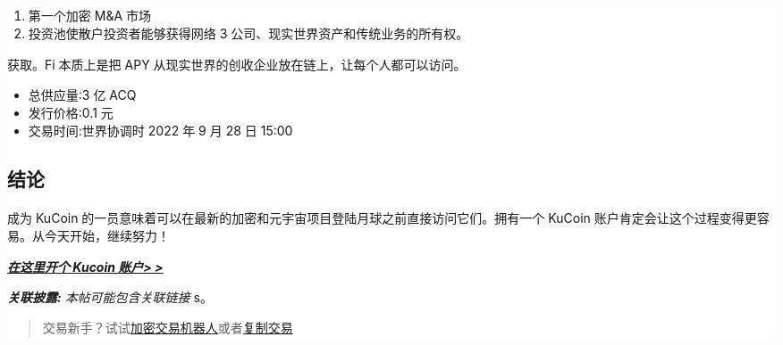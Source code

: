 1.  第一个加密 M&A 市场
2.  投资池使散户投资者能够获得网络 3 公司、现实世界资产和传统业务的所有权。

获取。Fi 本质上是把 APY 从现实世界的创收企业放在链上，让每个人都可以访问。

*   总供应量:3 亿 ACQ
*   发行价格:0.1 元
*   交易时间:世界协调时 2022 年 9 月 28 日 15:00

## 结论

成为 KuCoin 的一员意味着可以在最新的加密和元宇宙项目登陆月球之前直接访问它们。拥有一个 KuCoin 账户肯定会让这个过程变得更容易。从今天开始，继续努力！

[***在这里开个 Kucoin 账户> >***](https://www.kucoin.com/ucenter/signup?rcode=rP1HTX2)

***关联披露:*** *本帖可能包含关联链接* s。

> 交易新手？试试[加密交易机器人](/coinmonks/crypto-trading-bot-c2ffce8acb2a)或者[复制交易](/coinmonks/top-10-crypto-copy-trading-platforms-for-beginners-d0c37c7d698c)